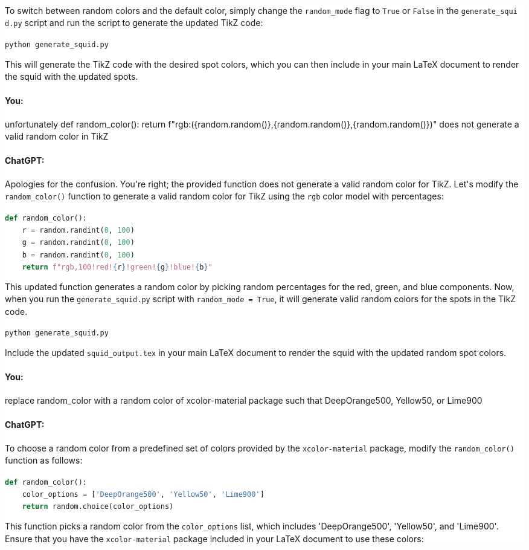 To switch between random colors and the default color, simply change the `random_mode` flag to `True` or `False` in the `generate_squid.py` script and run the script to generate the updated TikZ code:

```bash
python generate_squid.py
```

This will generate the TikZ code with the desired spot colors, which you can then include in your main LaTeX document to render the squid with the updated spots.


#### You:
unfortunately def random_color():
    return f"rgb:({random.random()},{random.random()},{random.random()})" does not generate a valid random color in TikZ

#### ChatGPT:
Apologies for the confusion. You're right; the provided function does not generate a valid random color for TikZ. Let's modify the `random_color()` function to generate a valid random color for TikZ using the `rgb` color model with percentages:

```python
def random_color():
    r = random.randint(0, 100)
    g = random.randint(0, 100)
    b = random.randint(0, 100)
    return f"rgb,100!red!{r}!green!{g}!blue!{b}"
```

This updated function generates a random color by picking random percentages for the red, green, and blue components. Now, when you run the `generate_squid.py` script with `random_mode = True`, it will generate valid random colors for the spots in the TikZ code.

```bash
python generate_squid.py
```

Include the updated `squid_output.tex` in your main LaTeX document to render the squid with the updated random spot colors.


#### You:
replace random_color with a random color of xcolor-material package such that DeepOrange500, Yellow50, or Lime900

#### ChatGPT:
To choose a random color from a predefined set of colors provided by the `xcolor-material` package, modify the `random_color()` function as follows:

```python
def random_color():
    color_options = ['DeepOrange500', 'Yellow50', 'Lime900']
    return random.choice(color_options)
```

This function picks a random color from the `color_options` list, which includes 'DeepOrange500', 'Yellow50', and 'Lime900'. Ensure that you have the `xcolor-material` package included in your LaTeX document to use these colors:

